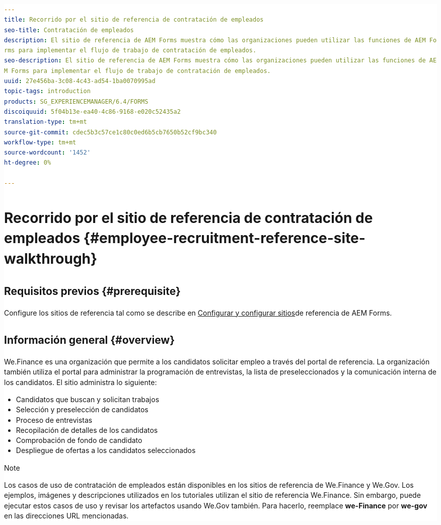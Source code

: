 ```yaml
---
title: Recorrido por el sitio de referencia de contratación de empleados
seo-title: Contratación de empleados
description: El sitio de referencia de AEM Forms muestra cómo las organizaciones pueden utilizar las funciones de AEM Forms para implementar el flujo de trabajo de contratación de empleados.
seo-description: El sitio de referencia de AEM Forms muestra cómo las organizaciones pueden utilizar las funciones de AEM Forms para implementar el flujo de trabajo de contratación de empleados.
uuid: 27e456ba-3c08-4c43-ad54-1ba0070995ad
topic-tags: introduction
products: SG_EXPERIENCEMANAGER/6.4/FORMS
discoiquuid: 5f04b13e-ea40-4c86-9168-e020c52435a2
translation-type: tm+mt
source-git-commit: cdec5b3c57ce1c80c0ed6b5cb7650b52cf9bc340
workflow-type: tm+mt
source-wordcount: '1452'
ht-degree: 0%

---
```



# Recorrido por el sitio de referencia de contratación de empleados {#employee-recruitment-reference-site-walkthrough}

## Requisitos previos {#prerequisite}

Configure los sitios de referencia tal como se describe en [Configurar y configurar sitios](/help/forms/using/setup-reference-sites.md)de referencia de AEM Forms.

## Información general {#overview}

We.Finance es una organización que permite a los candidatos solicitar empleo a través del portal de referencia. La organización también utiliza el portal para administrar la programación de entrevistas, la lista de preseleccionados y la comunicación interna de los candidatos. El sitio administra lo siguiente:

* Candidatos que buscan y solicitan trabajos
* Selección y preselección de candidatos
* Proceso de entrevistas
* Recopilación de detalles de los candidatos
* Comprobación de fondo de candidato
* Despliegue de ofertas a los candidatos seleccionados

>[!NOTE]
>
>Los casos de uso de contratación de empleados están disponibles en los sitios de referencia de We.Finance y We.Gov. Los ejemplos, imágenes y descripciones utilizados en los tutoriales utilizan el sitio de referencia We.Finance. Sin embargo, puede ejecutar estos casos de uso y revisar los artefactos usando We.Gov también. Para hacerlo, reemplace **we-Finance** por **we-gov** en las direcciones URL mencionadas.
